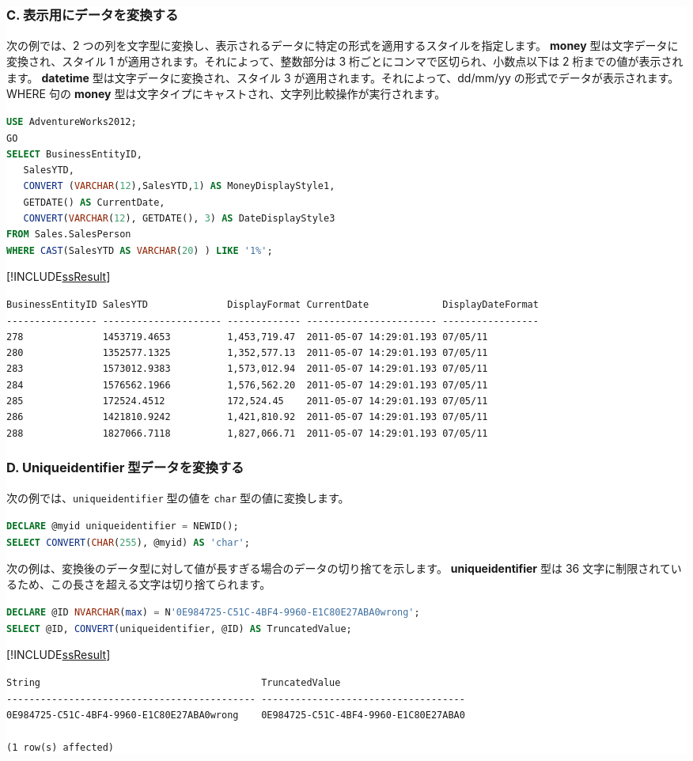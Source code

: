 ### <a name="c-converting-data-for-display-purposes"></a>C. 表示用にデータを変換する

次の例では、2 つの列を文字型に変換し、表示されるデータに特定の形式を適用するスタイルを指定します。 **money** 型は文字データに変換され、スタイル 1 が適用されます。それによって、整数部分は 3 桁ごとにコンマで区切られ、小数点以下は 2 桁までの値が表示されます。 **datetime** 型は文字データに変換され、スタイル 3 が適用されます。それによって、dd/mm/yy の形式でデータが表示されます。 WHERE 句の **money** 型は文字タイプにキャストされ、文字列比較操作が実行されます。

```sql
USE AdventureWorks2012;
GO
SELECT BusinessEntityID,
   SalesYTD,
   CONVERT (VARCHAR(12),SalesYTD,1) AS MoneyDisplayStyle1,
   GETDATE() AS CurrentDate,
   CONVERT(VARCHAR(12), GETDATE(), 3) AS DateDisplayStyle3
FROM Sales.SalesPerson
WHERE CAST(SalesYTD AS VARCHAR(20) ) LIKE '1%';
```

[!INCLUDE[ssResult](../../includes/ssresult-md.md)]

```
BusinessEntityID SalesYTD              DisplayFormat CurrentDate             DisplayDateFormat
---------------- --------------------- ------------- ----------------------- -----------------
278              1453719.4653          1,453,719.47  2011-05-07 14:29:01.193 07/05/11
280              1352577.1325          1,352,577.13  2011-05-07 14:29:01.193 07/05/11
283              1573012.9383          1,573,012.94  2011-05-07 14:29:01.193 07/05/11
284              1576562.1966          1,576,562.20  2011-05-07 14:29:01.193 07/05/11
285              172524.4512           172,524.45    2011-05-07 14:29:01.193 07/05/11
286              1421810.9242          1,421,810.92  2011-05-07 14:29:01.193 07/05/11
288              1827066.7118          1,827,066.71  2011-05-07 14:29:01.193 07/05/11
```

### <a name="d-converting-uniqueidentifer-data"></a>D. Uniqueidentifier 型データを変換する

次の例では、`uniqueidentifier` 型の値を `char` 型の値に変換します。

```sql
DECLARE @myid uniqueidentifier = NEWID();
SELECT CONVERT(CHAR(255), @myid) AS 'char';
```

次の例は、変換後のデータ型に対して値が長すぎる場合のデータの切り捨てを示します。 **uniqueidentifier** 型は 36 文字に制限されているため、この長さを超える文字は切り捨てられます。

```sql
DECLARE @ID NVARCHAR(max) = N'0E984725-C51C-4BF4-9960-E1C80E27ABA0wrong';
SELECT @ID, CONVERT(uniqueidentifier, @ID) AS TruncatedValue;
```

[!INCLUDE[ssResult](../../includes/ssresult-md.md)]

```
String                                       TruncatedValue
-------------------------------------------- ------------------------------------
0E984725-C51C-4BF4-9960-E1C80E27ABA0wrong    0E984725-C51C-4BF4-9960-E1C80E27ABA0

(1 row(s) affected)
```
